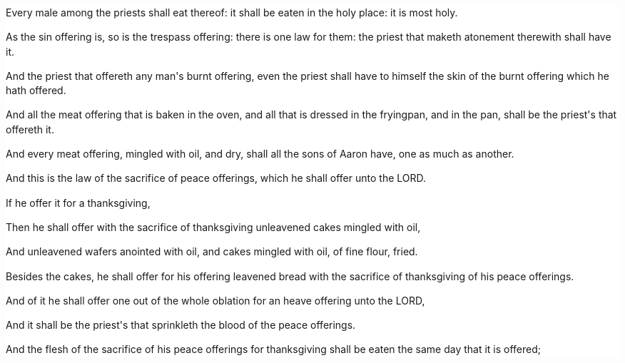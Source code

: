 

  
Every male among the priests shall eat thereof: it shall be eaten in the
holy place: it is most holy.



  
As the sin offering is, so is the trespass offering: there is one law
for them: the priest that maketh atonement therewith shall have it.

And the priest that offereth any man's burnt offering, even the priest
shall have to himself the skin of the burnt offering which he hath
offered.

And all the meat offering that is baken in the oven, and all that is
dressed in the fryingpan, and in the pan, shall be the priest's that
offereth it.

And every meat offering, mingled with oil, and dry, shall all the sons
of Aaron have, one as much as another.

And this is the law of the sacrifice of peace offerings, which he shall
offer unto the LORD.

  
If he offer it for a thanksgiving,



  
  
Then he shall offer with the sacrifice of thanksgiving unleavened cakes
mingled with oil,



  
  
And unleavened wafers anointed with oil, and cakes mingled with oil, of
fine flour, fried.



  
  
Besides the cakes, he shall offer for his offering leavened bread with
the sacrifice of thanksgiving of his peace offerings.



  
  
And of it he shall offer one out of the whole oblation for an heave
offering unto the LORD,



  
  
And it shall be the priest's that sprinkleth the blood of the peace
offerings.



  
  
And the flesh of the sacrifice of his peace offerings for thanksgiving
shall be eaten the same day that it is offered;
